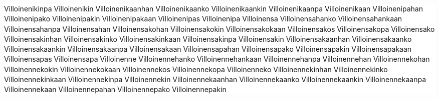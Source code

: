 Villoinenikinpa
Villoinenikin
Villoinenikaanhan
Villoinenikaanko
Villoinenikaankin
Villoinenikaanpa
Villoinenikaan
Villoinenipahan
Villoinenipako
Villoinenipakin
Villoinenipakaan
Villoinenipas
Villoinenipa
Villoinensa
Villoinensahanko
Villoinensahankaan
Villoinensahanpa
Villoinensahan
Villoinensakohan
Villoinensakokin
Villoinensakokaan
Villoinensakos
Villoinensakopa
Villoinensako
Villoinensakinhan
Villoinensakinko
Villoinensakinkaan
Villoinensakinpa
Villoinensakin
Villoinensakaanhan
Villoinensakaanko
Villoinensakaankin
Villoinensakaanpa
Villoinensakaan
Villoinensapahan
Villoinensapako
Villoinensapakin
Villoinensapakaan
Villoinensapas
Villoinensapa
Villoinenne
Villoinennehanko
Villoinennehankaan
Villoinennehanpa
Villoinennehan
Villoinennekohan
Villoinennekokin
Villoinennekokaan
Villoinennekos
Villoinennekopa
Villoinenneko
Villoinennekinhan
Villoinennekinko
Villoinennekinkaan
Villoinennekinpa
Villoinennekin
Villoinennekaanhan
Villoinennekaanko
Villoinennekaankin
Villoinennekaanpa
Villoinennekaan
Villoinennepahan
Villoinennepako
Villoinennepakin